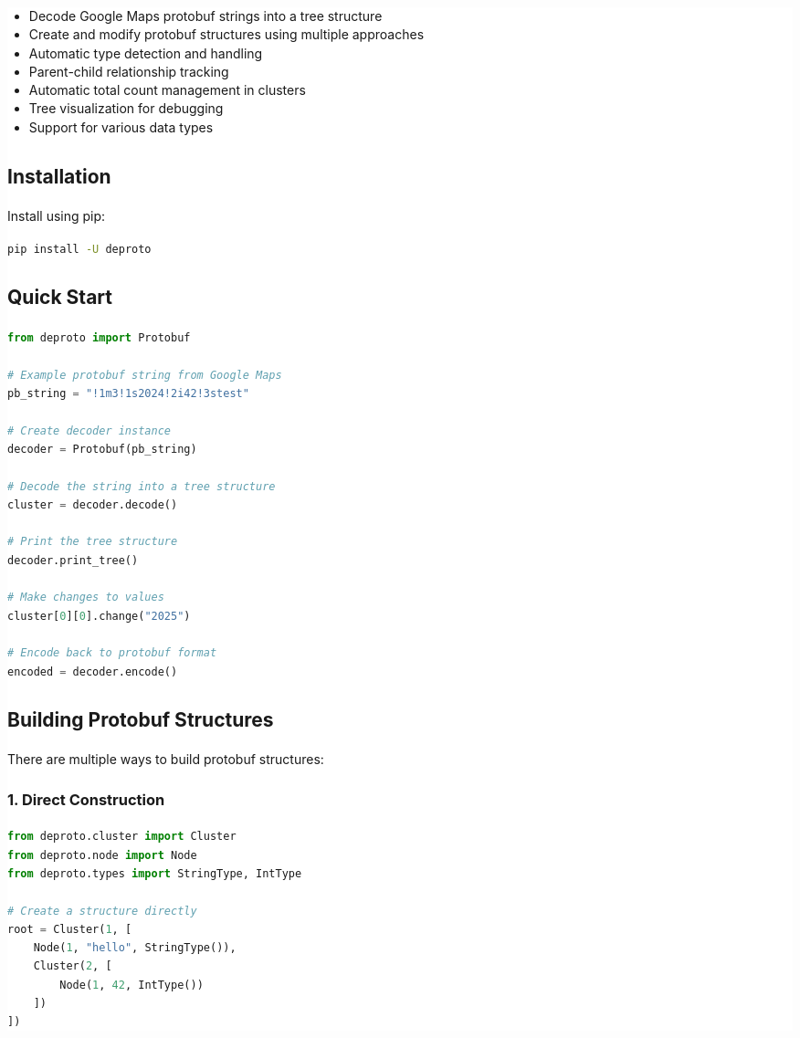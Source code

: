 - Decode Google Maps protobuf strings into a tree structure
- Create and modify protobuf structures using multiple approaches
- Automatic type detection and handling
- Parent-child relationship tracking
- Automatic total count management in clusters
- Tree visualization for debugging
- Support for various data types

## Installation

Install using pip:

```bash
pip install -U deproto
```

## Quick Start

```python
from deproto import Protobuf

# Example protobuf string from Google Maps
pb_string = "!1m3!1s2024!2i42!3stest"

# Create decoder instance
decoder = Protobuf(pb_string)

# Decode the string into a tree structure
cluster = decoder.decode()

# Print the tree structure
decoder.print_tree()

# Make changes to values
cluster[0][0].change("2025")

# Encode back to protobuf format
encoded = decoder.encode()
```

## Building Protobuf Structures

There are multiple ways to build protobuf structures:

### 1. Direct Construction

```python
from deproto.cluster import Cluster
from deproto.node import Node
from deproto.types import StringType, IntType

# Create a structure directly
root = Cluster(1, [
    Node(1, "hello", StringType()),
    Cluster(2, [
        Node(1, 42, IntType())
    ])
])
```
